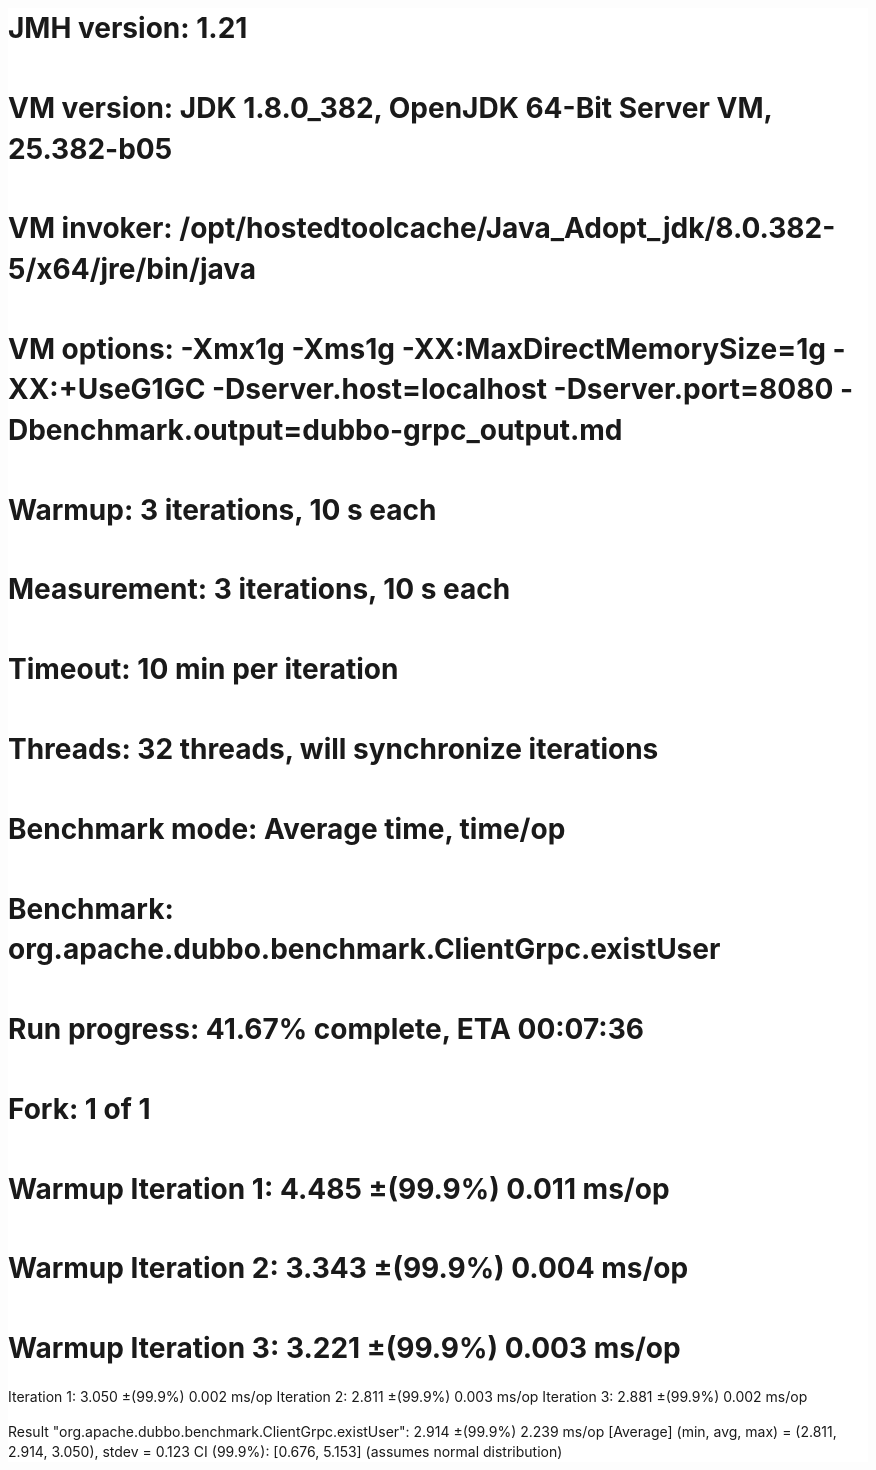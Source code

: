 
# JMH version: 1.21
# VM version: JDK 1.8.0_382, OpenJDK 64-Bit Server VM, 25.382-b05
# VM invoker: /opt/hostedtoolcache/Java_Adopt_jdk/8.0.382-5/x64/jre/bin/java
# VM options: -Xmx1g -Xms1g -XX:MaxDirectMemorySize=1g -XX:+UseG1GC -Dserver.host=localhost -Dserver.port=8080 -Dbenchmark.output=dubbo-grpc_output.md
# Warmup: 3 iterations, 10 s each
# Measurement: 3 iterations, 10 s each
# Timeout: 10 min per iteration
# Threads: 32 threads, will synchronize iterations
# Benchmark mode: Average time, time/op
# Benchmark: org.apache.dubbo.benchmark.ClientGrpc.existUser

# Run progress: 41.67% complete, ETA 00:07:36
# Fork: 1 of 1
# Warmup Iteration   1: 4.485 ±(99.9%) 0.011 ms/op
# Warmup Iteration   2: 3.343 ±(99.9%) 0.004 ms/op
# Warmup Iteration   3: 3.221 ±(99.9%) 0.003 ms/op
Iteration   1: 3.050 ±(99.9%) 0.002 ms/op
Iteration   2: 2.811 ±(99.9%) 0.003 ms/op
Iteration   3: 2.881 ±(99.9%) 0.002 ms/op


Result "org.apache.dubbo.benchmark.ClientGrpc.existUser":
  2.914 ±(99.9%) 2.239 ms/op [Average]
  (min, avg, max) = (2.811, 2.914, 3.050), stdev = 0.123
  CI (99.9%): [0.676, 5.153] (assumes normal distribution)

